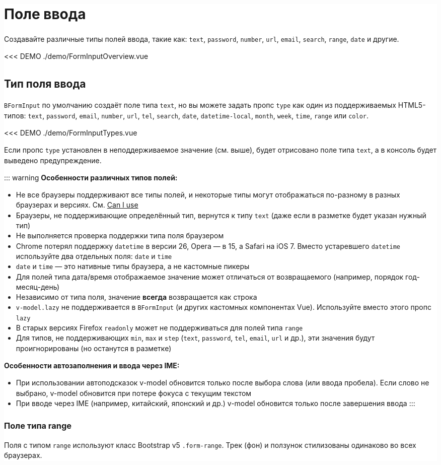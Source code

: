 # Поле ввода

<PageHeader>

Создавайте различные типы полей ввода, такие как: `text`, `password`, `number`, `url`, `email`, `search`, `range`, `date` и другие.

</PageHeader>

<<< DEMO ./demo/FormInputOverview.vue

## Тип поля ввода

`BFormInput` по умолчанию создаёт поле типа `text`, но вы можете задать пропс `type` как один из поддерживаемых HTML5-типов: `text`, `password`, `email`, `number`, `url`, `tel`, `search`, `date`, `datetime-local`, `month`, `week`, `time`, `range` или `color`.

<<< DEMO ./demo/FormInputTypes.vue

Если пропс `type` установлен в неподдерживаемое значение (см. выше), будет отрисовано поле типа `text`, а в консоль будет выведено предупреждение.

::: warning
**Особенности различных типов полей:**

- Не все браузеры поддерживают все типы полей, и некоторые типы могут отображаться по-разному в разных браузерах и версиях. См. [Can I use](https://caniuse.com/?search=input)
- Браузеры, не поддерживающие определённый тип, вернутся к типу `text` (даже если в разметке будет указан нужный тип)
- Не выполняется проверка поддержки типа поля браузером
- Chrome потерял поддержку `datetime` в версии 26, Opera — в 15, а Safari на iOS 7. Вместо устаревшего `datetime` используйте два отдельных поля: `date` и `time`
- `date` и `time` — это нативные типы браузера, а не кастомные пикеры
- Для полей типа дата/время отображаемое значение может отличаться от возвращаемого (например, порядок год-месяц-день)
- Независимо от типа поля, значение **всегда** возвращается как строка
- `v-model.lazy` не поддерживается в `BFormInput` (и других кастомных компонентах Vue). Используйте вместо этого пропс `lazy`
- В старых версиях Firefox `readonly` может не поддерживаться для полей типа `range`
- Для типов, не поддерживающих `min`, `max` и `step` (`text`, `password`, `tel`, `email`, `url` и др.), эти значения будут проигнорированы (но останутся в разметке)

**Особенности автозаполнения и ввода через IME:**

- При использовании автоподсказок v-model обновится только после выбора слова (или ввода пробела). Если слово не выбрано, v-model обновится при потере фокуса с текущим текстом
- При вводе через IME (например, китайский, японский и др.) v-model обновится только после завершения ввода
  :::

### Поле типа range

Поля с типом `range` используют класс Bootstrap v5 `.form-range`. Трек (фон) и ползунок стилизованы одинаково во всех браузерах.

